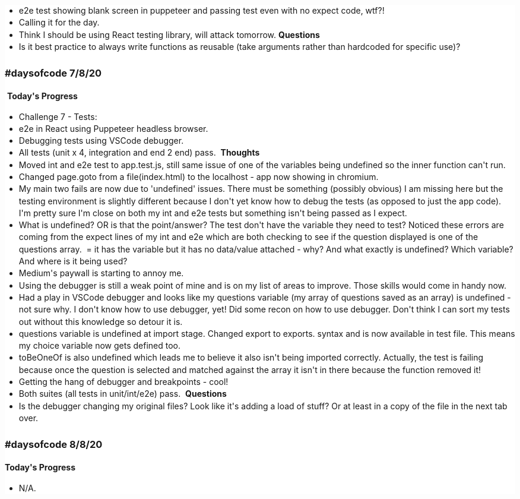 - e2e test showing blank screen in puppeteer and passing test even with no expect code, wtf?!⁣
- Calling it for the day.⁣
- Think I should be using React testing library, will attack tomorrow.⁣
⁣
**Questions**⁣
- Is it best practice to always write functions as reusable (take arguments rather than hardcoded for specific use)?

### #daysofcode 7/8/20 ⁣
⁣
**Today's Progress**⁣
- Challenge 7 - Tests:⁣⁣
- e2e in React using Puppeteer headless browser.⁣
- Debugging tests using VSCode debugger. ⁣
- All tests (unit x 4, integration and end 2 end) pass.⁣
⁣
**Thoughts** ⁣
- Moved int and e2e test to app.test.js, still same issue of one of the variables being undefined so the inner function can't run.⁣
- Changed page.goto from a file(index.html) to the localhost - app now showing in chromium.⁣
- My main two fails are now due to 'undefined' issues. There must be something (possibly obvious) I am missing here but the testing environment is slightly different because I don't yet know how to debug the tests (as opposed to just the app code). I'm pretty sure I'm close on both my int and e2e tests but something isn't being passed as I expect.⁣
- What is undefined? OR is that the point/answer? The test don't have the variable they need to test? Noticed these errors are coming from the expect lines of my int and e2e which are both checking to see if the question displayed is one of the questions array. ⁣
= it has the variable but it has no data/value attached - why? And what exactly is undefined? Which variable? And where is it being used?⁣
- Medium's paywall is starting to annoy me.⁣
- Using the debugger is still a weak point of mine and is on my list of areas to improve. Those skills would come in handy now.⁣
- Had a play in VSCode debugger and looks like my questions variable (my array of questions saved as an array) is undefined - not sure why. I don't know how to use debugger, yet! Did some recon on how to use debugger. Don't think I can sort my tests out without this knowledge so detour it is.⁣
- questions variable is undefined at import stage. Changed export to exports. syntax and is now available in test file. This means my choice variable now gets defined too.⁣
- toBeOneOf is also undefined which leads me to believe it also isn't being imported correctly. Actually, the test is failing because once the question is selected and matched against the array it isn't in there because the function removed it!⁣
- Getting the hang of debugger and breakpoints - cool!⁣
- Both suites (all tests in unit/int/e2e) pass.⁣
⁣
**Questions**⁣
- Is the debugger changing my original files? Look like it's adding a load of stuff? Or at least in a copy of the file in the next tab over.

### #daysofcode 8/8/20 

**Today's Progress**
- N/A.
